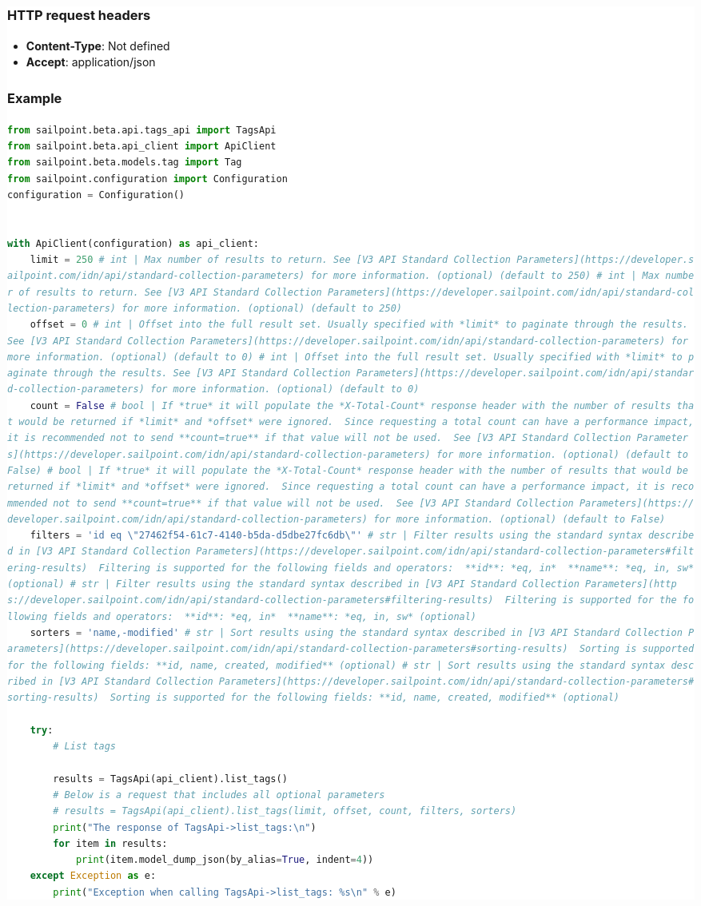### HTTP request headers
 - **Content-Type**: Not defined
 - **Accept**: application/json

### Example

```python
from sailpoint.beta.api.tags_api import TagsApi
from sailpoint.beta.api_client import ApiClient
from sailpoint.beta.models.tag import Tag
from sailpoint.configuration import Configuration
configuration = Configuration()


with ApiClient(configuration) as api_client:
    limit = 250 # int | Max number of results to return. See [V3 API Standard Collection Parameters](https://developer.sailpoint.com/idn/api/standard-collection-parameters) for more information. (optional) (default to 250) # int | Max number of results to return. See [V3 API Standard Collection Parameters](https://developer.sailpoint.com/idn/api/standard-collection-parameters) for more information. (optional) (default to 250)
    offset = 0 # int | Offset into the full result set. Usually specified with *limit* to paginate through the results. See [V3 API Standard Collection Parameters](https://developer.sailpoint.com/idn/api/standard-collection-parameters) for more information. (optional) (default to 0) # int | Offset into the full result set. Usually specified with *limit* to paginate through the results. See [V3 API Standard Collection Parameters](https://developer.sailpoint.com/idn/api/standard-collection-parameters) for more information. (optional) (default to 0)
    count = False # bool | If *true* it will populate the *X-Total-Count* response header with the number of results that would be returned if *limit* and *offset* were ignored.  Since requesting a total count can have a performance impact, it is recommended not to send **count=true** if that value will not be used.  See [V3 API Standard Collection Parameters](https://developer.sailpoint.com/idn/api/standard-collection-parameters) for more information. (optional) (default to False) # bool | If *true* it will populate the *X-Total-Count* response header with the number of results that would be returned if *limit* and *offset* were ignored.  Since requesting a total count can have a performance impact, it is recommended not to send **count=true** if that value will not be used.  See [V3 API Standard Collection Parameters](https://developer.sailpoint.com/idn/api/standard-collection-parameters) for more information. (optional) (default to False)
    filters = 'id eq \"27462f54-61c7-4140-b5da-d5dbe27fc6db\"' # str | Filter results using the standard syntax described in [V3 API Standard Collection Parameters](https://developer.sailpoint.com/idn/api/standard-collection-parameters#filtering-results)  Filtering is supported for the following fields and operators:  **id**: *eq, in*  **name**: *eq, in, sw* (optional) # str | Filter results using the standard syntax described in [V3 API Standard Collection Parameters](https://developer.sailpoint.com/idn/api/standard-collection-parameters#filtering-results)  Filtering is supported for the following fields and operators:  **id**: *eq, in*  **name**: *eq, in, sw* (optional)
    sorters = 'name,-modified' # str | Sort results using the standard syntax described in [V3 API Standard Collection Parameters](https://developer.sailpoint.com/idn/api/standard-collection-parameters#sorting-results)  Sorting is supported for the following fields: **id, name, created, modified** (optional) # str | Sort results using the standard syntax described in [V3 API Standard Collection Parameters](https://developer.sailpoint.com/idn/api/standard-collection-parameters#sorting-results)  Sorting is supported for the following fields: **id, name, created, modified** (optional)

    try:
        # List tags
        
        results = TagsApi(api_client).list_tags()
        # Below is a request that includes all optional parameters
        # results = TagsApi(api_client).list_tags(limit, offset, count, filters, sorters)
        print("The response of TagsApi->list_tags:\n")
        for item in results:
            print(item.model_dump_json(by_alias=True, indent=4))
    except Exception as e:
        print("Exception when calling TagsApi->list_tags: %s\n" % e)
```
